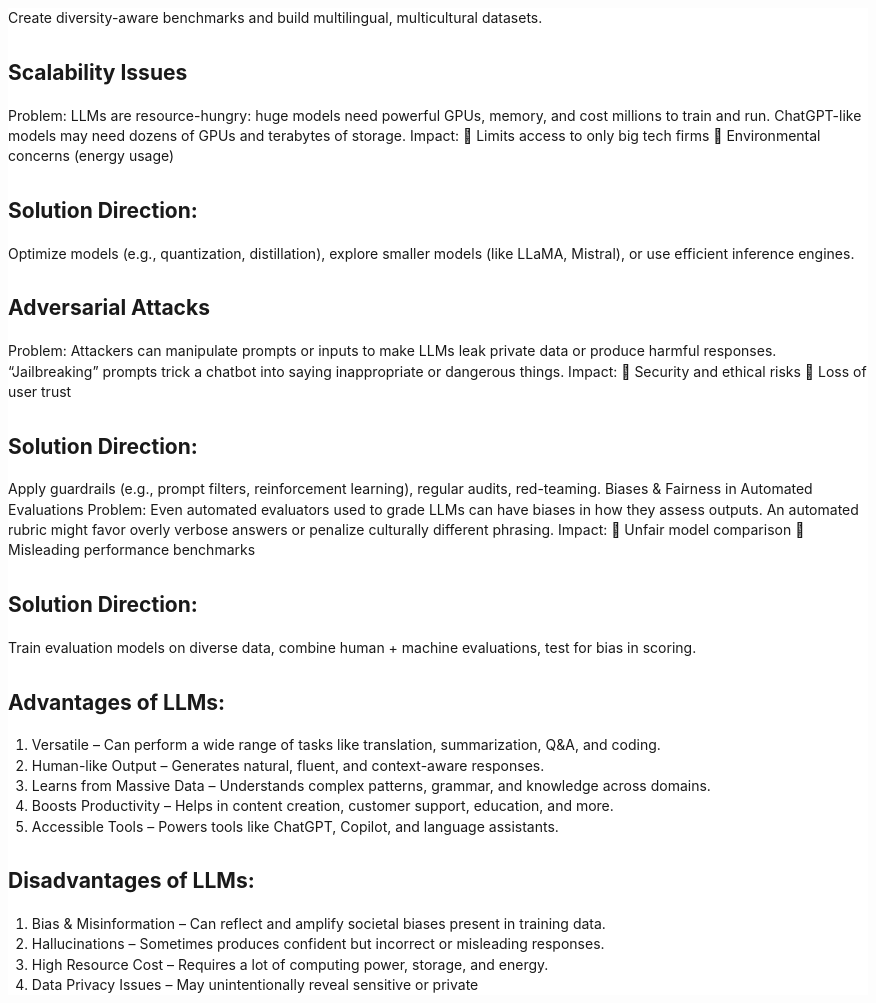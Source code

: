 Create diversity-aware benchmarks and build multilingual, multicultural
datasets.
## Scalability Issues
Problem:
LLMs are resource-hungry: huge models need powerful GPUs, memory,
and cost millions to train and run.
ChatGPT-like models may need dozens of GPUs and terabytes of storage.
Impact:
 Limits access to only big tech firms
 Environmental concerns (energy usage)
## Solution Direction:
Optimize models (e.g., quantization, distillation), explore smaller models
(like LLaMA, Mistral), or use efficient inference engines.
## Adversarial Attacks
Problem:
Attackers can manipulate prompts or inputs to make LLMs leak private
data or produce harmful responses.
“Jailbreaking” prompts trick a chatbot into saying inappropriate or
dangerous things.
Impact:
 Security and ethical risks
 Loss of user trust
## Solution Direction:
Apply guardrails (e.g., prompt filters, reinforcement learning), regular
audits, red-teaming.
Biases & Fairness in Automated Evaluations
Problem:
Even automated evaluators used to grade LLMs can have biases in how
they assess outputs.
An automated rubric might favor overly verbose answers or penalize
culturally different phrasing.
Impact:
 Unfair model comparison
 Misleading performance benchmarks
## Solution Direction:
Train evaluation models on diverse data, combine human + machine
evaluations, test for bias in scoring.
## Advantages of LLMs:
1. Versatile – Can perform a wide range of tasks like translation,
summarization, Q&A, and coding.
2. Human-like Output – Generates natural, fluent, and context-aware
responses.
3. Learns from Massive Data – Understands complex patterns,
grammar, and knowledge across domains.
4. Boosts Productivity – Helps in content creation, customer support,
education, and more.
5. Accessible Tools – Powers tools like ChatGPT, Copilot, and language
assistants.
## Disadvantages of LLMs:
1. Bias & Misinformation – Can reflect and amplify societal biases
present in training data.
2. Hallucinations – Sometimes produces confident but incorrect or
misleading responses.
3. High Resource Cost – Requires a lot of computing power, storage,
and energy.
4. Data Privacy Issues – May unintentionally reveal sensitive or private